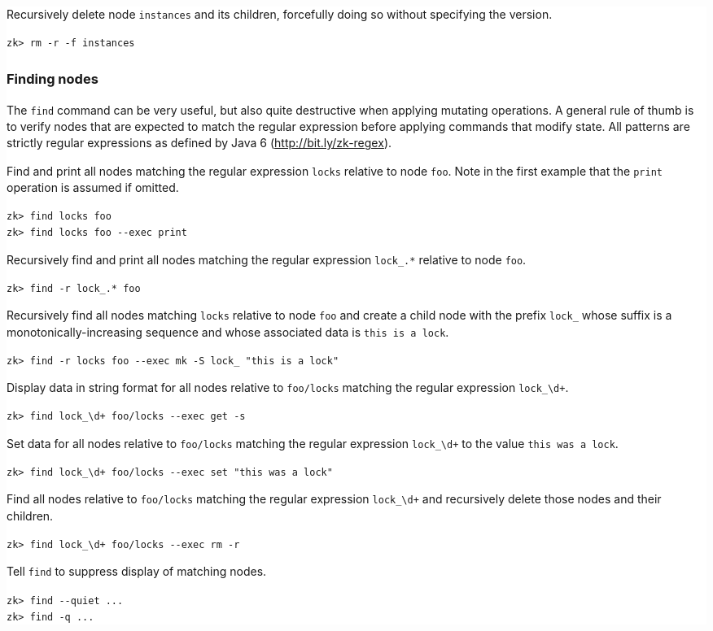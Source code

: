 Recursively delete node `instances` and its children, forcefully doing so without specifying the version.
```
zk> rm -r -f instances
```

### Finding nodes
The `find` command can be very useful, but also quite destructive when applying mutating operations. A general rule of thumb
is to verify nodes that are expected to match the regular expression before applying commands that modify state. All patterns
are strictly regular expressions as defined by Java 6 (http://bit.ly/zk-regex).

Find and print all nodes matching the regular expression `locks` relative to node `foo`. Note in the first example that the
`print` operation is assumed if omitted.
```
zk> find locks foo
zk> find locks foo --exec print
```

Recursively find and print all nodes matching the regular expression `lock_.*` relative to node `foo`.
```
zk> find -r lock_.* foo
```

Recursively find all nodes matching `locks` relative to node `foo` and create a child node with the prefix `lock_` whose
suffix is a monotonically-increasing sequence and whose associated data is `this is a lock`.
```
zk> find -r locks foo --exec mk -S lock_ "this is a lock"
```

Display data in string format for all nodes relative to `foo/locks` matching the regular expression `lock_\d+`.
```
zk> find lock_\d+ foo/locks --exec get -s
```

Set data for all nodes relative to `foo/locks` matching the regular expression `lock_\d+` to the value `this was a lock`.
```
zk> find lock_\d+ foo/locks --exec set "this was a lock"
```

Find all nodes relative to `foo/locks` matching the regular expression `lock_\d+` and recursively delete those nodes and
their children.
```
zk> find lock_\d+ foo/locks --exec rm -r
```

Tell `find` to suppress display of matching nodes.
```
zk> find --quiet ...
zk> find -q ...
```

